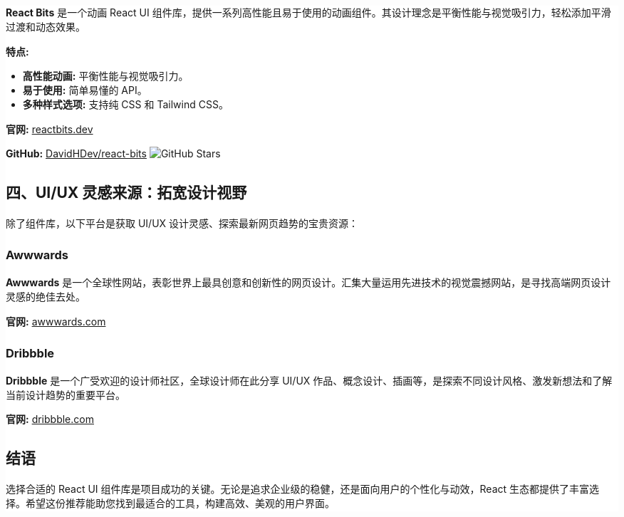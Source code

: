 **React Bits** 是一个动画 React UI 组件库，提供一系列高性能且易于使用的动画组件。其设计理念是平衡性能与视觉吸引力，轻松添加平滑过渡和动态效果。

**特点:**

- **高性能动画:** 平衡性能与视觉吸引力。
- **易于使用:** 简单易懂的 API。
- **多种样式选项:** 支持纯 CSS 和 Tailwind CSS。

**官网:** [reactbits.dev](https://reactbits.dev)

**GitHub:** [DavidHDev/react-bits](https://github.com/DavidHDev/react-bits) ![GitHub Stars](https://img.shields.io/github/stars/DavidHDev/react-bits?style=social)

## 四、UI/UX 灵感来源：拓宽设计视野

除了组件库，以下平台是获取 UI/UX 设计灵感、探索最新网页趋势的宝贵资源：

### Awwwards

**Awwwards** 是一个全球性网站，表彰世界上最具创意和创新性的网页设计。汇集大量运用先进技术的视觉震撼网站，是寻找高端网页设计灵感的绝佳去处。

**官网:** [awwwards.com](https://awwwards.com)

### Dribbble

**Dribbble** 是一个广受欢迎的设计师社区，全球设计师在此分享 UI/UX 作品、概念设计、插画等，是探索不同设计风格、激发新想法和了解当前设计趋势的重要平台。

**官网:** [dribbble.com](https://dribbble.com)

## 结语

选择合适的 React UI 组件库是项目成功的关键。无论是追求企业级的稳健，还是面向用户的个性化与动效，React 生态都提供了丰富选择。希望这份推荐能助您找到最适合的工具，构建高效、美观的用户界面。
